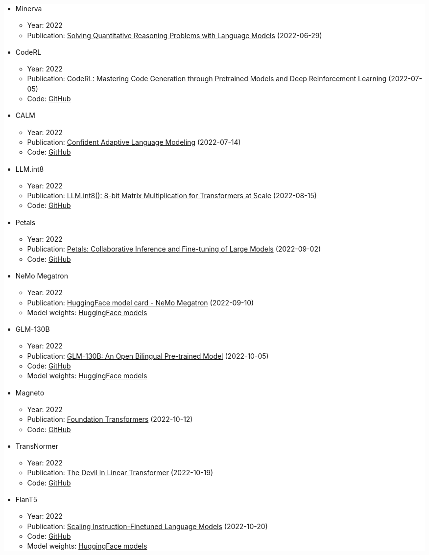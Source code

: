 - Minerva
  - Year: 2022
  - Publication: [Solving Quantitative Reasoning Problems with Language Models](https://arxiv.org/abs/2206.14858) (2022-06-29)

- CodeRL
  - Year: 2022
  - Publication: [CodeRL: Mastering Code Generation through Pretrained Models and Deep Reinforcement Learning](https://arxiv.org/abs/2207.01780) (2022-07-05)
  - Code: [GitHub](https://github.com/salesforce/CodeRL)

- CALM
  - Year: 2022
  - Publication: [Confident Adaptive Language Modeling](https://arxiv.org/abs/2207.07061) (2022-07-14)
  - Code: [GitHub](https://github.com/google-research/t5x)

- LLM.int8
  - Year: 2022
  - Publication: [LLM.int8(): 8-bit Matrix Multiplication for Transformers at Scale](https://arxiv.org/abs/2208.07339) (2022-08-15)
  - Code: [GitHub](https://github.com/TimDettmers/bitsandbytes)

- Petals
  - Year: 2022
  - Publication: [Petals: Collaborative Inference and Fine-tuning of Large Models](https://arxiv.org/abs/2209.01188) (2022-09-02)
  - Code: [GitHub](https://github.com/bigscience-workshop/petals)

- NeMo Megatron
  - Year: 2022
  - Publication: [HuggingFace model card - NeMo Megatron](https://huggingface.co/nvidia/nemo-megatron-gpt-1.3B) (2022-09-10)
  - Model weights: [HuggingFace models](https://huggingface.co/nvidia/nemo-megatron-gpt-1.3B)

- GLM-130B
  - Year: 2022
  - Publication: [GLM-130B: An Open Bilingual Pre-trained Model](https://arxiv.org/abs/2210.02414) (2022-10-05)
  - Code: [GitHub](https://github.com/THUDM/GLM-130B)
  - Model weights: [HuggingFace models](https://huggingface.co/spaces/THUDM/GLM-130B)

- Magneto
  - Year: 2022
  - Publication: [Foundation Transformers](https://arxiv.org/abs/2210.06423) (2022-10-12)
  - Code: [GitHub](https://github.com/sunyt32/torchscale)

- TransNormer
  - Year: 2022
  - Publication: [The Devil in Linear Transformer](https://arxiv.org/abs/2210.10340) (2022-10-19)
  - Code: [GitHub](https://github.com/OpenNLPLab/Transnormer)

- FlanT5
  - Year: 2022
  - Publication: [Scaling Instruction-Finetuned Language Models](https://arxiv.org/abs/2210.11416) (2022-10-20)
  - Code: [GitHub](https://github.com/google-research/t5x/blob/main/docs/models.md#flan-t5-checkpoints)
  - Model weights: [HuggingFace models](https://huggingface.co/google/flan-t5-base)
